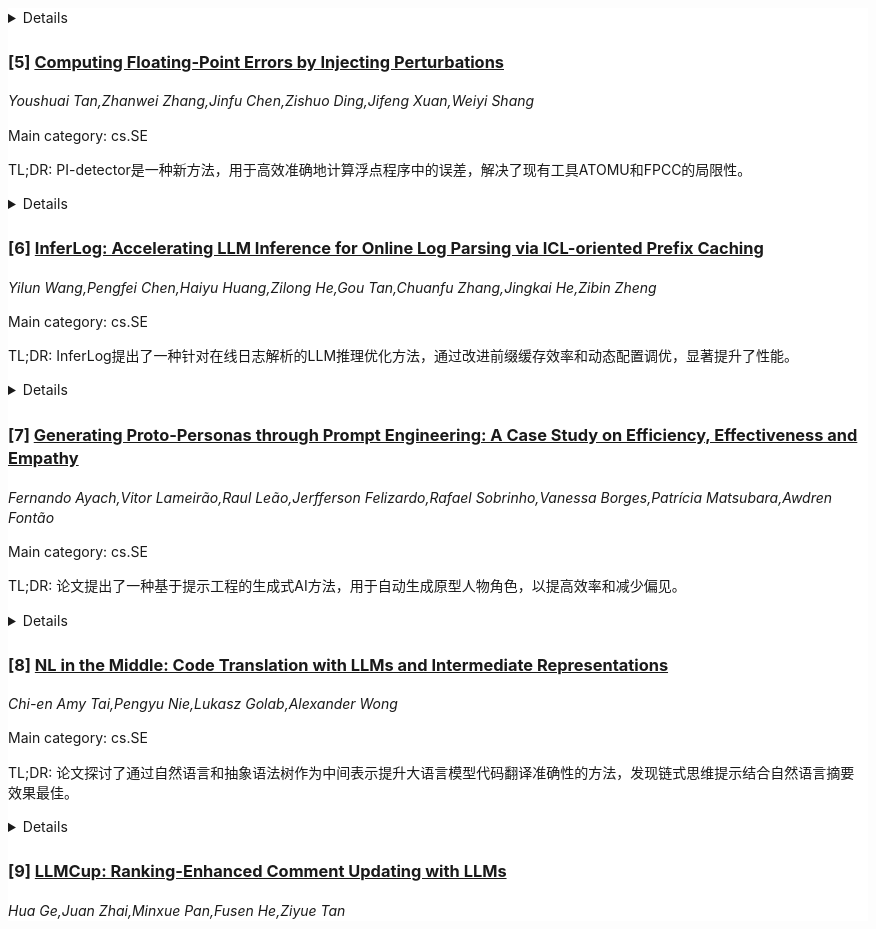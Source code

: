
<details><summary>Details</summary></details>


### [5] [Computing Floating-Point Errors by Injecting Perturbations](https://arxiv.org/abs/2507.08467)
*Youshuai Tan,Zhanwei Zhang,Jinfu Chen,Zishuo Ding,Jifeng Xuan,Weiyi Shang*

Main category: cs.SE

TL;DR: PI-detector是一种新方法，用于高效准确地计算浮点程序中的误差，解决了现有工具ATOMU和FPCC的局限性。


<details><summary>Details</summary></details>


### [6] [InferLog: Accelerating LLM Inference for Online Log Parsing via ICL-oriented Prefix Caching](https://arxiv.org/abs/2507.08523)
*Yilun Wang,Pengfei Chen,Haiyu Huang,Zilong He,Gou Tan,Chuanfu Zhang,Jingkai He,Zibin Zheng*

Main category: cs.SE

TL;DR: InferLog提出了一种针对在线日志解析的LLM推理优化方法，通过改进前缀缓存效率和动态配置调优，显著提升了性能。


<details><summary>Details</summary></details>


### [7] [Generating Proto-Personas through Prompt Engineering: A Case Study on Efficiency, Effectiveness and Empathy](https://arxiv.org/abs/2507.08594)
*Fernando Ayach,Vitor Lameirão,Raul Leão,Jerfferson Felizardo,Rafael Sobrinho,Vanessa Borges,Patrícia Matsubara,Awdren Fontão*

Main category: cs.SE

TL;DR: 论文提出了一种基于提示工程的生成式AI方法，用于自动生成原型人物角色，以提高效率和减少偏见。


<details><summary>Details</summary></details>


### [8] [NL in the Middle: Code Translation with LLMs and Intermediate Representations](https://arxiv.org/abs/2507.08627)
*Chi-en Amy Tai,Pengyu Nie,Lukasz Golab,Alexander Wong*

Main category: cs.SE

TL;DR: 论文探讨了通过自然语言和抽象语法树作为中间表示提升大语言模型代码翻译准确性的方法，发现链式思维提示结合自然语言摘要效果最佳。


<details><summary>Details</summary></details>


### [9] [LLMCup: Ranking-Enhanced Comment Updating with LLMs](https://arxiv.org/abs/2507.08671)
*Hua Ge,Juan Zhai,Minxue Pan,Fusen He,Ziyue Tan*
